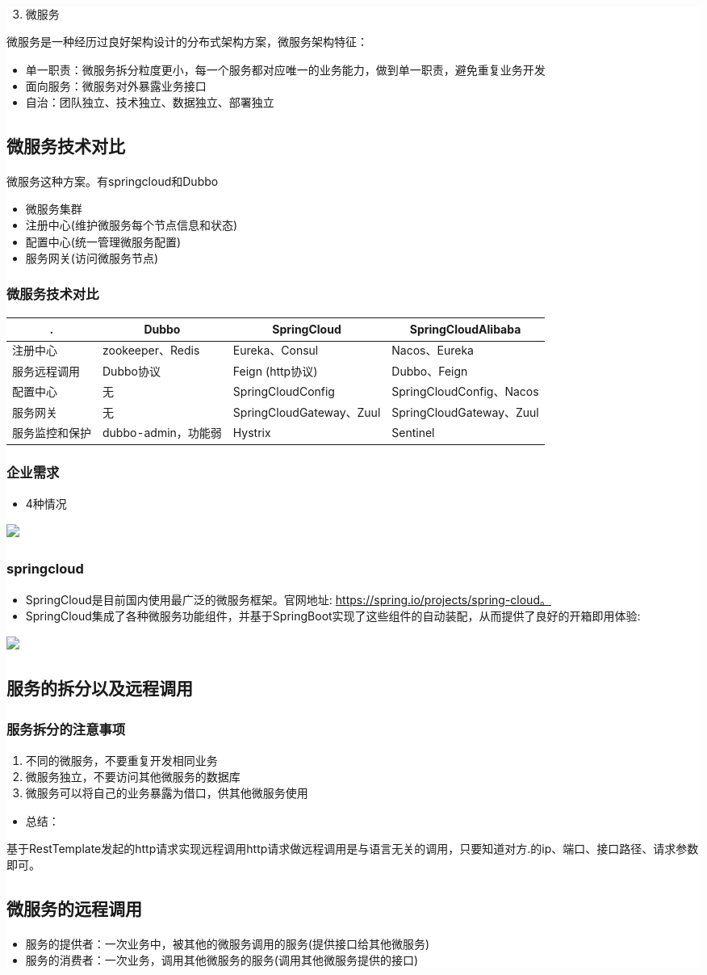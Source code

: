 3. 微服务

微服务是一种经历过良好架构设计的分布式架构方案，微服务架构特征：

* 单一职责：微服务拆分粒度更小，每一个服务都对应唯一的业务能力，做到单一职责，避免重复业务开发
* 面向服务：微服务对外暴露业务接口
* 自治：团队独立、技术独立、数据独立、部署独立


## 微服务技术对比

微服务这种方案。有springcloud和Dubbo

* 微服务集群
* 注册中心(维护微服务每个节点信息和状态)
* 配置中心(统一管理微服务配置)
* 服务网关(访问微服务节点)

### 微服务技术对比
 .| Dubbo | SpringCloud | SpringCloudAlibaba
---  | --- | --- | --- 
注册中心  | zookeeper、Redis | Eureka、Consul | Nacos、Eureka
服务远程调用 | Dubbo协议 | Feign (http协议) | Dubbo、Feign
配置中心 | 无 | SpringCloudConfig | SpringCloudConfig、Nacos
服务网关 | 无 | SpringCloudGateway、Zuul | SpringCloudGateway、Zuul
服务监控和保护 | dubbo-admin，功能弱 | Hystrix | Sentinel

### 企业需求

* 4种情况

![](https://image-bed-for-ledgerhhh.oss-cn-beijing.aliyuncs.com/image/202306070926822.png)

### springcloud
* SpringCloud是目前国内使用最广泛的微服务框架。官网地址: https://spring.io/projects/spring-cloud。
* SpringCloud集成了各种微服务功能组件，并基于SpringBoot实现了这些组件的自动装配，从而提供了良好的开箱即用体验:

![](https://image-bed-for-ledgerhhh.oss-cn-beijing.aliyuncs.com/image/202306070928258.png)

## 服务的拆分以及远程调用
### 服务拆分的注意事项
1. 不同的微服务，不要重复开发相同业务
2. 微服务独立，不要访问其他微服务的数据库
3. 微服务可以将自己的业务暴露为借口，供其他微服务使用

* 总结：

基于RestTemplate发起的http请求实现远程调用http请求做远程调用是与语言无关的调用，只要知道对方.的ip、端口、接口路径、请求参数即可。

## 微服务的远程调用
* 服务的提供者：一次业务中，被其他的微服务调用的服务(提供接口给其他微服务)
* 服务的消费者：一次业务，调用其他微服务的服务(调用其他微服务提供的接口)
